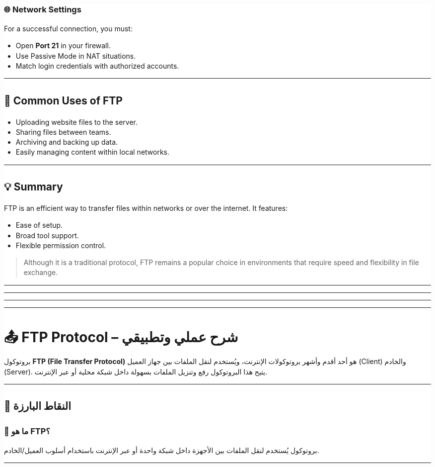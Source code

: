 
### 🌐 Network Settings
For a successful connection, you must:
- Open **Port 21** in your firewall.
- Use Passive Mode in NAT situations.
- Match login credentials with authorized accounts.

---

## 🚀 Common Uses of FTP

- Uploading website files to the server.
- Sharing files between teams.
- Archiving and backing up data.
- Easily managing content within local networks.

---

## 💡 Summary

FTP is an efficient way to transfer files within networks or over the internet. It features:
- Ease of setup.
- Broad tool support.
- Flexible permission control.

> Although it is a traditional protocol, FTP remains a popular choice in environments that require speed and flexibility in file exchange.


---

---

---

---


# 📤 FTP Protocol – شرح عملي وتطبيقي

بروتوكول **FTP (File Transfer Protocol)** هو أحد أقدم وأشهر بروتوكولات الإنترنت، ويُستخدم لنقل الملفات بين جهاز العميل (Client) والخادم (Server). يتيح هذا البروتوكول رفع وتنزيل الملفات بسهولة داخل شبكة محلية أو عبر الإنترنت.

---

## 📌 النقاط البارزة

### 📁 ما هو FTP؟
بروتوكول يُستخدم لنقل الملفات بين الأجهزة داخل شبكة واحدة أو عبر الإنترنت باستخدام أسلوب العميل/الخادم.

---